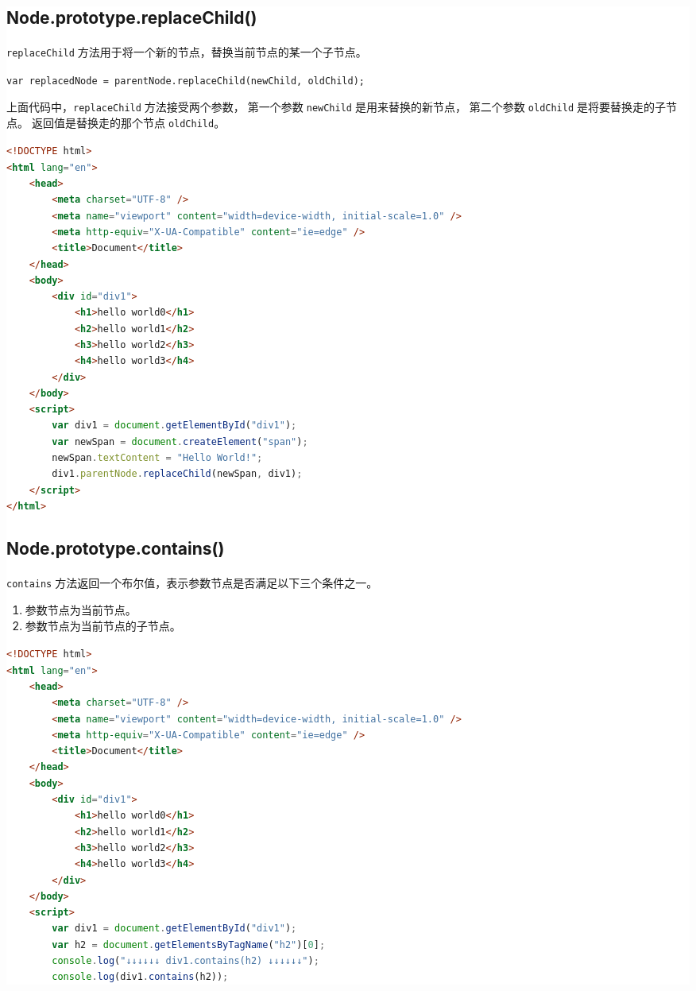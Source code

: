 ## Node.prototype.replaceChild()

`replaceChild` 方法用于将一个新的节点，替换当前节点的某一个子节点。

`var replacedNode = parentNode.replaceChild(newChild, oldChild);`

上面代码中，`replaceChild` 方法接受两个参数，
第一个参数 `newChild` 是用来替换的新节点，
第二个参数 `oldChild` 是将要替换走的子节点。
返回值是替换走的那个节点 `oldChild`。

```html
<!DOCTYPE html>
<html lang="en">
    <head>
        <meta charset="UTF-8" />
        <meta name="viewport" content="width=device-width, initial-scale=1.0" />
        <meta http-equiv="X-UA-Compatible" content="ie=edge" />
        <title>Document</title>
    </head>
    <body>
        <div id="div1">
            <h1>hello world0</h1>
            <h2>hello world1</h2>
            <h3>hello world2</h3>
            <h4>hello world3</h4>
        </div>
    </body>
    <script>
        var div1 = document.getElementById("div1");
        var newSpan = document.createElement("span");
        newSpan.textContent = "Hello World!";
        div1.parentNode.replaceChild(newSpan, div1);
    </script>
</html>
```

## Node.prototype.contains()

`contains` 方法返回一个布尔值，表示参数节点是否满足以下三个条件之一。

1. 参数节点为当前节点。
2. 参数节点为当前节点的子节点。

```html
<!DOCTYPE html>
<html lang="en">
    <head>
        <meta charset="UTF-8" />
        <meta name="viewport" content="width=device-width, initial-scale=1.0" />
        <meta http-equiv="X-UA-Compatible" content="ie=edge" />
        <title>Document</title>
    </head>
    <body>
        <div id="div1">
            <h1>hello world0</h1>
            <h2>hello world1</h2>
            <h3>hello world2</h3>
            <h4>hello world3</h4>
        </div>
    </body>
    <script>
        var div1 = document.getElementById("div1");
        var h2 = document.getElementsByTagName("h2")[0];
        console.log("↓↓↓↓↓↓ div1.contains(h2) ↓↓↓↓↓↓");
        console.log(div1.contains(h2));
```